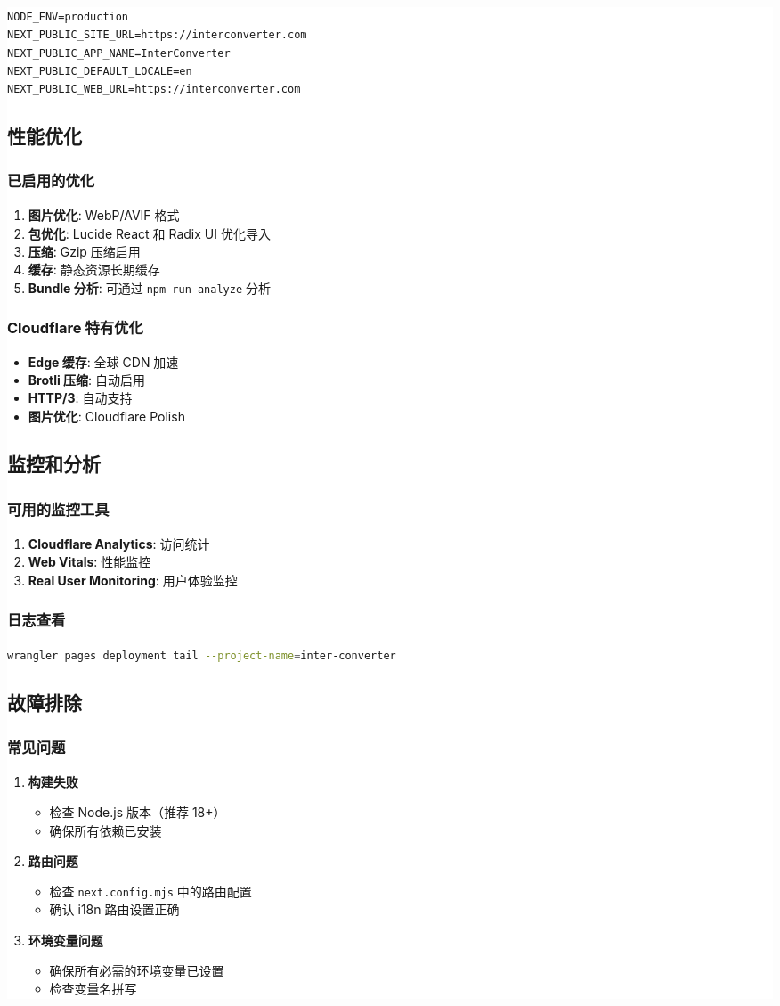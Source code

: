 ```
NODE_ENV=production
NEXT_PUBLIC_SITE_URL=https://interconverter.com
NEXT_PUBLIC_APP_NAME=InterConverter
NEXT_PUBLIC_DEFAULT_LOCALE=en
NEXT_PUBLIC_WEB_URL=https://interconverter.com
```

## 性能优化

### 已启用的优化

1. **图片优化**: WebP/AVIF 格式
2. **包优化**: Lucide React 和 Radix UI 优化导入
3. **压缩**: Gzip 压缩启用
4. **缓存**: 静态资源长期缓存
5. **Bundle 分析**: 可通过 `npm run analyze` 分析

### Cloudflare 特有优化

- **Edge 缓存**: 全球 CDN 加速
- **Brotli 压缩**: 自动启用
- **HTTP/3**: 自动支持
- **图片优化**: Cloudflare Polish

## 监控和分析

### 可用的监控工具

1. **Cloudflare Analytics**: 访问统计
2. **Web Vitals**: 性能监控
3. **Real User Monitoring**: 用户体验监控

### 日志查看
```bash
wrangler pages deployment tail --project-name=inter-converter
```

## 故障排除

### 常见问题

1. **构建失败**
   - 检查 Node.js 版本（推荐 18+）
   - 确保所有依赖已安装

2. **路由问题**
   - 检查 `next.config.mjs` 中的路由配置
   - 确认 i18n 路由设置正确

3. **环境变量问题**
   - 确保所有必需的环境变量已设置
   - 检查变量名拼写
